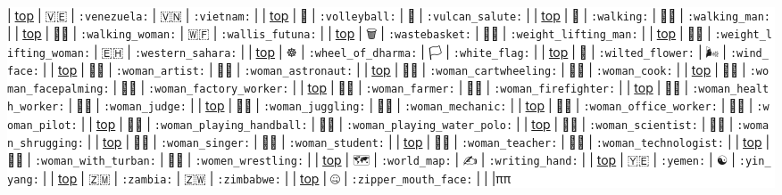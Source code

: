 | [top](#table-of-contents) | :venezuela: | `:venezuela:` | :vietnam: | `:vietnam:` |
| [top](#table-of-contents) | :volleyball: | `:volleyball:` | :vulcan_salute: | `:vulcan_salute:` |
| [top](#table-of-contents) | :walking: | `:walking:` | :walking_man: | `:walking_man:` |
| [top](#table-of-contents) | :walking_woman: | `:walking_woman:` | :wallis_futuna: | `:wallis_futuna:` |
| [top](#table-of-contents) | :wastebasket: | `:wastebasket:` | :weight_lifting_man: | `:weight_lifting_man:` |
| [top](#table-of-contents) | :weight_lifting_woman: | `:weight_lifting_woman:` | :western_sahara: | `:western_sahara:` |
| [top](#table-of-contents) | :wheel_of_dharma: | `:wheel_of_dharma:` | :white_flag: | `:white_flag:` |
| [top](#table-of-contents) | :wilted_flower: | `:wilted_flower:` | :wind_face: | `:wind_face:` |
| [top](#table-of-contents) | :woman_artist: | `:woman_artist:` | :woman_astronaut: | `:woman_astronaut:` |
| [top](#table-of-contents) | :woman_cartwheeling: | `:woman_cartwheeling:` | :woman_cook: | `:woman_cook:` |
| [top](#table-of-contents) | :woman_facepalming: | `:woman_facepalming:` | :woman_factory_worker: | `:woman_factory_worker:` |
| [top](#table-of-contents) | :woman_farmer: | `:woman_farmer:` | :woman_firefighter: | `:woman_firefighter:` |
| [top](#table-of-contents) | :woman_health_worker: | `:woman_health_worker:` | :woman_judge: | `:woman_judge:` |
| [top](#table-of-contents) | :woman_juggling: | `:woman_juggling:` | :woman_mechanic: | `:woman_mechanic:` |
| [top](#table-of-contents) | :woman_office_worker: | `:woman_office_worker:` | :woman_pilot: | `:woman_pilot:` |
| [top](#table-of-contents) | :woman_playing_handball: | `:woman_playing_handball:` | :woman_playing_water_polo: | `:woman_playing_water_polo:` |
| [top](#table-of-contents) | :woman_scientist: | `:woman_scientist:` | :woman_shrugging: | `:woman_shrugging:` |
| [top](#table-of-contents) | :woman_singer: | `:woman_singer:` | :woman_student: | `:woman_student:` |
| [top](#table-of-contents) | :woman_teacher: | `:woman_teacher:` | :woman_technologist: | `:woman_technologist:` |
| [top](#table-of-contents) | :woman_with_turban: | `:woman_with_turban:` | :women_wrestling: | `:women_wrestling:` |
| [top](#table-of-contents) | :world_map: | `:world_map:` | :writing_hand: | `:writing_hand:` |
| [top](#table-of-contents) | :yemen: | `:yemen:` | :yin_yang: | `:yin_yang:` |
| [top](#table-of-contents) | :zambia: | `:zambia:` | :zimbabwe: | `:zimbabwe:` |
| [top](#table-of-contents) | :zipper_mouth_face: | `:zipper_mouth_face:` | | |ππ